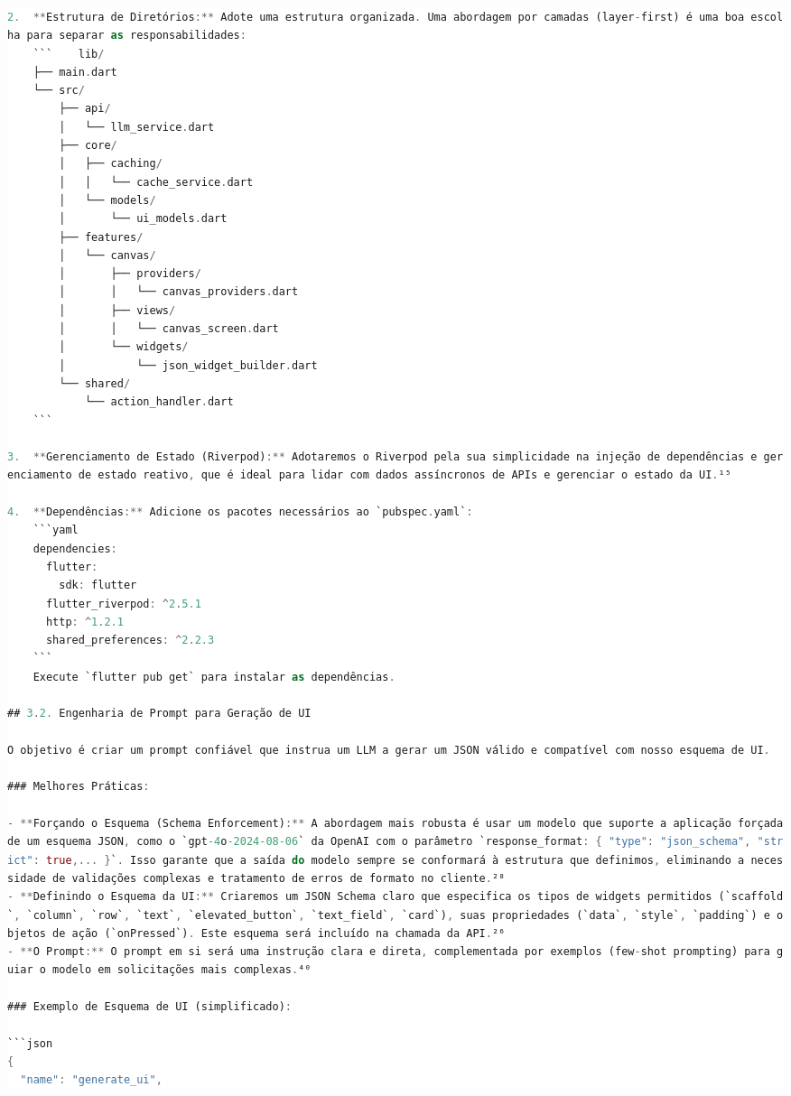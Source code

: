 ```dart
2.  **Estrutura de Diretórios:** Adote uma estrutura organizada. Uma abordagem por camadas (layer-first) é uma boa escolha para separar as responsabilidades:
    ```    lib/
    ├── main.dart
    └── src/
        ├── api/
        │   └── llm_service.dart
        ├── core/
        │   ├── caching/
        │   │   └── cache_service.dart
        │   └── models/
        │       └── ui_models.dart
        ├── features/
        │   └── canvas/
        │       ├── providers/
        │       │   └── canvas_providers.dart
        │       ├── views/
        │       │   └── canvas_screen.dart
        │       └── widgets/
        │           └── json_widget_builder.dart
        └── shared/
            └── action_handler.dart
    ```

3.  **Gerenciamento de Estado (Riverpod):** Adotaremos o Riverpod pela sua simplicidade na injeção de dependências e gerenciamento de estado reativo, que é ideal para lidar com dados assíncronos de APIs e gerenciar o estado da UI.¹⁵

4.  **Dependências:** Adicione os pacotes necessários ao `pubspec.yaml`:
    ```yaml
    dependencies:
      flutter:
        sdk: flutter
      flutter_riverpod: ^2.5.1
      http: ^1.2.1
      shared_preferences: ^2.2.3
    ```
    Execute `flutter pub get` para instalar as dependências.

## 3.2. Engenharia de Prompt para Geração de UI

O objetivo é criar um prompt confiável que instrua um LLM a gerar um JSON válido e compatível com nosso esquema de UI.

### Melhores Práticas:

- **Forçando o Esquema (Schema Enforcement):** A abordagem mais robusta é usar um modelo que suporte a aplicação forçada de um esquema JSON, como o `gpt-4o-2024-08-06` da OpenAI com o parâmetro `response_format: { "type": "json_schema", "strict": true,... }`. Isso garante que a saída do modelo sempre se conformará à estrutura que definimos, eliminando a necessidade de validações complexas e tratamento de erros de formato no cliente.²⁸
- **Definindo o Esquema da UI:** Criaremos um JSON Schema claro que especifica os tipos de widgets permitidos (`scaffold`, `column`, `row`, `text`, `elevated_button`, `text_field`, `card`), suas propriedades (`data`, `style`, `padding`) e objetos de ação (`onPressed`). Este esquema será incluído na chamada da API.²⁶
- **O Prompt:** O prompt em si será uma instrução clara e direta, complementada por exemplos (few-shot prompting) para guiar o modelo em solicitações mais complexas.⁴⁰

### Exemplo de Esquema de UI (simplificado):

```json
{
  "name": "generate_ui",
```